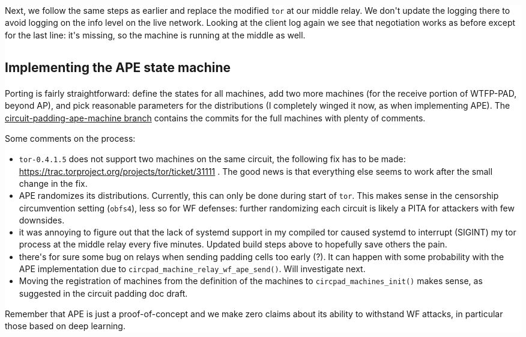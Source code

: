 Next, we follow the same steps as earlier and replace the modified `tor` at our
middle relay. We don't update the logging there to avoid logging on the info
level on the live network. Looking at the client log again we see that
negotiation works as before except for the last line: it's missing, so the
machine is running at the middle as well.  

## Implementing the APE state machine

Porting is fairly straightforward: define the states for all machines, add two
more machines (for the receive portion of WTFP-PAD, beyond AP), and pick
reasonable parameters for the distributions (I completely winged it now, as when
implementing APE). The [circuit-padding-ape-machine
branch](https://github.com/pylls/tor/tree/circuit-padding-ape-machine) contains
the commits for the full machines with plenty of comments. 

Some comments on the process:

- `tor-0.4.1.5` does not support two machines on the same circuit, the following
  fix has to be made: https://trac.torproject.org/projects/tor/ticket/31111 .
  The good news is that everything else seems to work after the small change in
  the fix. 
- APE randomizes its distributions. Currently, this can only be done during
  start of `tor`. This makes sense in the censorship circumvention setting
  (`obfs4`), less so for WF defenses: further randomizing each circuit is likely
  a PITA for attackers with few downsides.
- it was annoying to figure out that the lack of systemd support in my compiled
  tor caused systemd to interrupt (SIGINT) my tor process at the middle relay
  every five minutes. Updated build steps above to hopefully save others the
  pain.
- there's for sure some bug on relays when sending padding cells too early (?).
  It can happen with some probability with the APE implementation due to
  `circpad_machine_relay_wf_ape_send()`. Will investigate next.
- Moving the registration of machines from the definition of the machines to
  `circpad_machines_init()` makes sense, as suggested in the circuit padding doc
  draft.

Remember that APE is just a proof-of-concept and we make zero claims about its
ability to withstand WF attacks, in particular those based on deep learning.
